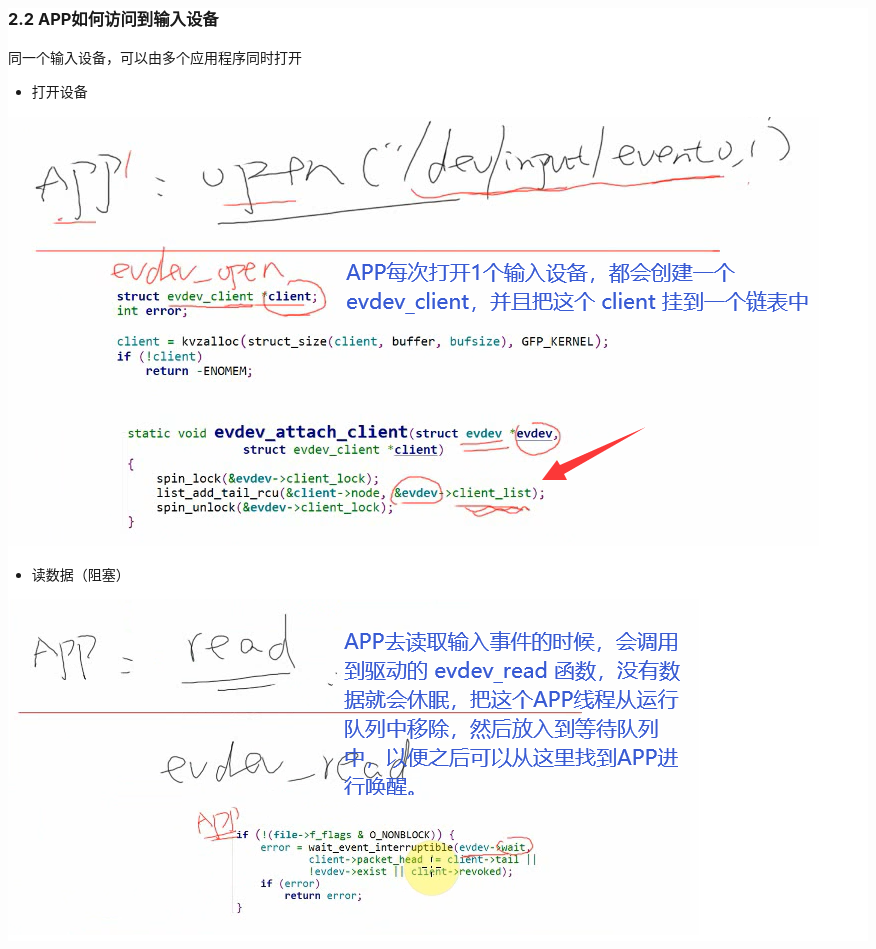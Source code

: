 



### 2.2 APP如何访问到输入设备

同一个输入设备，可以由多个应用程序同时打开

- 打开设备

![image-20220106104019321](05_Input.assets/image-20220106104019321.png)

- 读数据（阻塞）

![image-20220106104342005](05_Input.assets/image-20220106104342005.png)
